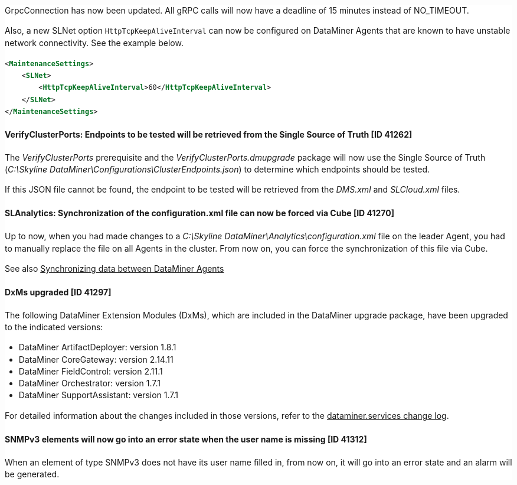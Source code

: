 GrpcConnection has now been updated. All gRPC calls will now have a deadline of 15 minutes instead of NO_TIMEOUT.

Also, a new SLNet option `HttpTcpKeepAliveInterval` can now be configured on DataMiner Agents that are known to have unstable network connectivity. See the example below.

```xml
<MaintenanceSettings>
    <SLNet>
        <HttpTcpKeepAliveInterval>60</HttpTcpKeepAliveInterval>
    </SLNet>
</MaintenanceSettings>
```

#### VerifyClusterPorts: Endpoints to be tested will be retrieved from the Single Source of Truth [ID 41262]



The *VerifyClusterPorts* prerequisite and the *VerifyClusterPorts.dmupgrade* package will now use the Single Source of Truth (*C:\\Skyline DataMiner\\Configurations\\ClusterEndpoints.json*) to determine which endpoints should be tested.

If this JSON file cannot be found, the endpoint to be tested will be retrieved from the *DMS.xml* and *SLCloud.xml* files.

#### SLAnalytics: Synchronization of the configuration.xml file can now be forced via Cube [ID 41270]



Up to now, when you had made changes to a *C:\\Skyline DataMiner\\Analytics\\configuration.xml* file on the leader Agent, you had to manually replace the file on all Agents in the cluster. From now on, you can force the synchronization of this file via Cube.

See also [Synchronizing data between DataMiner Agents](xref:Synchronizing_data_between_DataMiner_Agents)

#### DxMs upgraded [ID 41297]



The following DataMiner Extension Modules (DxMs), which are included in the DataMiner upgrade package, have been upgraded to the indicated versions:

- DataMiner ArtifactDeployer: version 1.8.1
- DataMiner CoreGateway: version 2.14.11
- DataMiner FieldControl: version 2.11.1
- DataMiner Orchestrator: version 1.7.1
- DataMiner SupportAssistant: version 1.7.1

For detailed information about the changes included in those versions, refer to the [dataminer.services change log](xref:DCP_change_log).

#### SNMPv3 elements will now go into an error state when the user name is missing [ID 41312]



When an element of type SNMPv3 does not have its user name filled in, from now on, it will go into an error state and an alarm will be generated.
